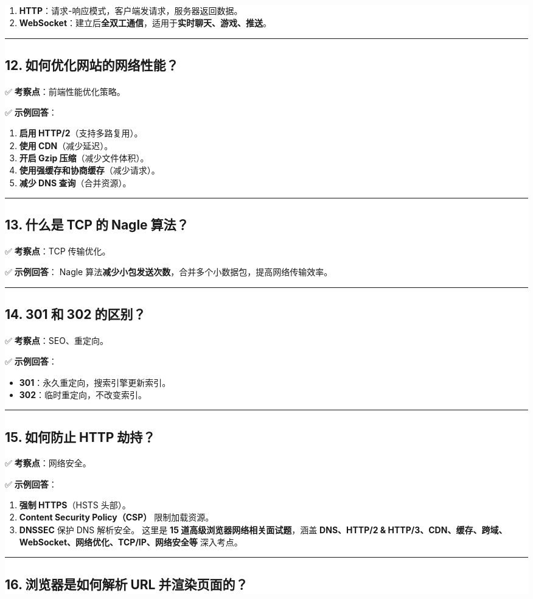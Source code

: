 1. **HTTP**：请求-响应模式，客户端发请求，服务器返回数据。
2. **WebSocket**：建立后**全双工通信**，适用于**实时聊天、游戏、推送**。

---

## **12. 如何优化网站的网络性能？**

✅ **考察点**：前端性能优化策略。

✅ **示例回答**：

1. **启用 HTTP/2**（支持多路复用）。
2. **使用 CDN**（减少延迟）。
3. **开启 Gzip 压缩**（减少文件体积）。
4. **使用强缓存和协商缓存**（减少请求）。
5. **减少 DNS 查询**（合并资源）。

---

## **13. 什么是 TCP 的 Nagle 算法？**

✅ **考察点**：TCP 传输优化。

✅ **示例回答**：
Nagle 算法**减少小包发送次数**，合并多个小数据包，提高网络传输效率。

---

## **14. 301 和 302 的区别？**

✅ **考察点**：SEO、重定向。

✅ **示例回答**：

- **301**：永久重定向，搜索引擎更新索引。
- **302**：临时重定向，不改变索引。

---

## **15. 如何防止 HTTP 劫持？**

✅ **考察点**：网络安全。

✅ **示例回答**：

1. **强制 HTTPS**（HSTS 头部）。
2. **Content Security Policy（CSP）** 限制加载资源。
3. **DNSSEC** 保护 DNS 解析安全。
   这里是 **15 道高级浏览器网络相关面试题**，涵盖 **DNS、HTTP/2 & HTTP/3、CDN、缓存、跨域、WebSocket、网络优化、TCP/IP、网络安全等** 深入考点。

---

## **16. 浏览器是如何解析 URL 并渲染页面的？**
